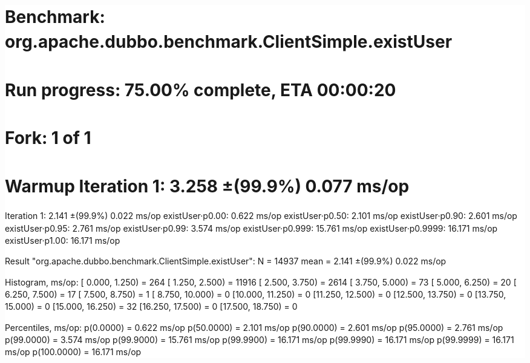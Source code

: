 # Benchmark: org.apache.dubbo.benchmark.ClientSimple.existUser

# Run progress: 75.00% complete, ETA 00:00:20
# Fork: 1 of 1
# Warmup Iteration   1: 3.258 ±(99.9%) 0.077 ms/op
Iteration   1: 2.141 ±(99.9%) 0.022 ms/op
                 existUser·p0.00:   0.622 ms/op
                 existUser·p0.50:   2.101 ms/op
                 existUser·p0.90:   2.601 ms/op
                 existUser·p0.95:   2.761 ms/op
                 existUser·p0.99:   3.574 ms/op
                 existUser·p0.999:  15.761 ms/op
                 existUser·p0.9999: 16.171 ms/op
                 existUser·p1.00:   16.171 ms/op



Result "org.apache.dubbo.benchmark.ClientSimple.existUser":
  N = 14937
  mean =      2.141 ±(99.9%) 0.022 ms/op

  Histogram, ms/op:
    [ 0.000,  1.250) = 264 
    [ 1.250,  2.500) = 11916 
    [ 2.500,  3.750) = 2614 
    [ 3.750,  5.000) = 73 
    [ 5.000,  6.250) = 20 
    [ 6.250,  7.500) = 17 
    [ 7.500,  8.750) = 1 
    [ 8.750, 10.000) = 0 
    [10.000, 11.250) = 0 
    [11.250, 12.500) = 0 
    [12.500, 13.750) = 0 
    [13.750, 15.000) = 0 
    [15.000, 16.250) = 32 
    [16.250, 17.500) = 0 
    [17.500, 18.750) = 0 

  Percentiles, ms/op:
      p(0.0000) =      0.622 ms/op
     p(50.0000) =      2.101 ms/op
     p(90.0000) =      2.601 ms/op
     p(95.0000) =      2.761 ms/op
     p(99.0000) =      3.574 ms/op
     p(99.9000) =     15.761 ms/op
     p(99.9900) =     16.171 ms/op
     p(99.9990) =     16.171 ms/op
     p(99.9999) =     16.171 ms/op
    p(100.0000) =     16.171 ms/op
